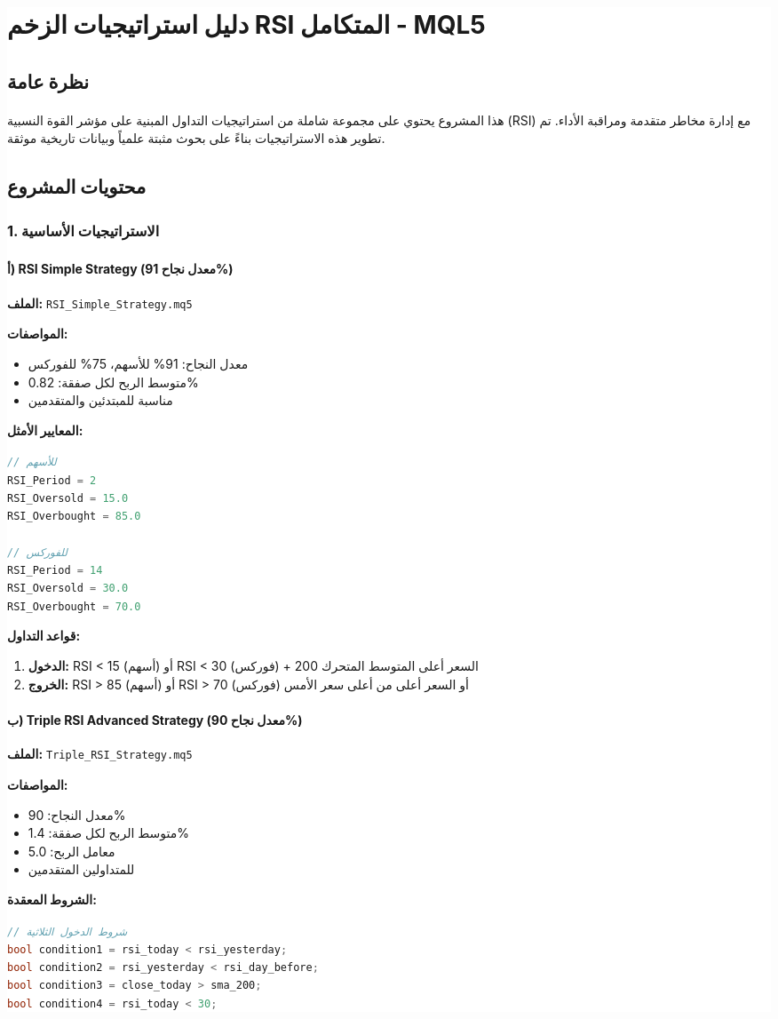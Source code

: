 # دليل استراتيجيات الزخم RSI المتكامل - MQL5

## نظرة عامة

هذا المشروع يحتوي على مجموعة شاملة من استراتيجيات التداول المبنية على مؤشر القوة النسبية (RSI) مع إدارة مخاطر متقدمة ومراقبة الأداء. تم تطوير هذه الاستراتيجيات بناءً على بحوث مثبتة علمياً وبيانات تاريخية موثقة.

## محتويات المشروع

### 1. الاستراتيجيات الأساسية

#### أ) RSI Simple Strategy (معدل نجاح 91%)
**الملف:** `RSI_Simple_Strategy.mq5`

**المواصفات:**
- معدل النجاح: 91% للأسهم، 75% للفوركس
- متوسط الربح لكل صفقة: 0.82%
- مناسبة للمبتدئين والمتقدمين

**المعايير الأمثل:**
```cpp
// للأسهم
RSI_Period = 2
RSI_Oversold = 15.0
RSI_Overbought = 85.0

// للفوركس  
RSI_Period = 14
RSI_Oversold = 30.0
RSI_Overbought = 70.0
```

**قواعد التداول:**
1. **الدخول:** RSI < 15 (أسهم) أو RSI < 30 (فوركس) + السعر أعلى المتوسط المتحرك 200
2. **الخروج:** RSI > 85 (أسهم) أو RSI > 70 (فوركس) أو السعر أعلى من أعلى سعر الأمس

#### ب) Triple RSI Advanced Strategy (معدل نجاح 90%)
**الملف:** `Triple_RSI_Strategy.mq5`

**المواصفات:**
- معدل النجاح: 90%
- متوسط الربح لكل صفقة: 1.4%
- معامل الربح: 5.0
- للمتداولين المتقدمين

**الشروط المعقدة:**
```cpp
// شروط الدخول الثلاثية
bool condition1 = rsi_today < rsi_yesterday;
bool condition2 = rsi_yesterday < rsi_day_before;  
bool condition3 = close_today > sma_200;
bool condition4 = rsi_today < 30;
```
